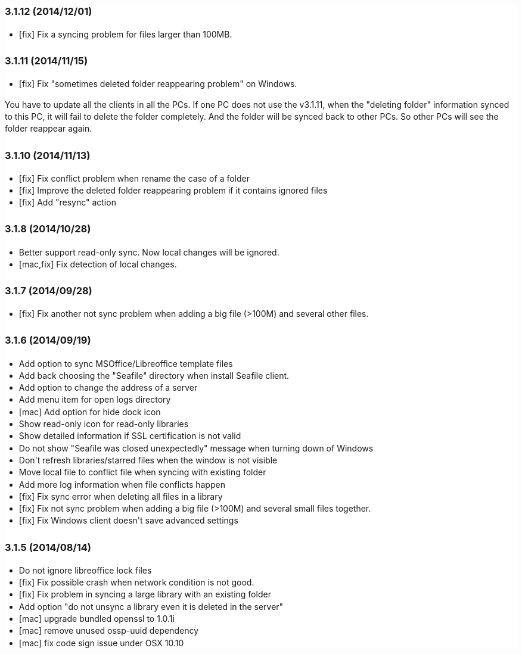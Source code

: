### 3.1.12 (2014/12/01)

* \[fix] Fix a syncing problem for files larger than 100MB.

### 3.1.11 (2014/11/15)

* \[fix] Fix "sometimes deleted folder reappearing problem" on Windows.

You have to update all the clients in all the PCs. If one PC does not use the v3.1.11, when the "deleting folder" information synced to this PC, it will fail to delete the folder completely. And the folder will be synced back to other PCs. So other PCs will see the folder reappear again.

### 3.1.10 (2014/11/13)

* \[fix] Fix conflict problem when rename the case of a folder
* \[fix] Improve the deleted folder reappearing problem if it contains ignored files
* \[fix] Add "resync" action

### 3.1.8 (2014/10/28)

* Better support read-only sync. Now local changes will be ignored.
* \[mac,fix] Fix detection of local changes.

### 3.1.7 (2014/09/28)

* \[fix] Fix another not sync problem when adding a big file (>100M) and several other files.

### 3.1.6 (2014/09/19)

* Add option to sync MSOffice/Libreoffice template files
* Add back choosing the "Seafile" directory when install Seafile client.
* Add option to change the address of a server
* Add menu item for open logs directory
* \[mac] Add option for hide dock icon
* Show read-only icon for read-only libraries
* Show detailed information if SSL certification is not valid
* Do not show "Seafile was closed unexpectedly" message when turning down of Windows
* Don't refresh libraries/starred files when the window is not visible
* Move local file to conflict file when syncing with existing folder
* Add more log information when file conflicts happen
* \[fix] Fix sync error when deleting all files in a library
* \[fix] Fix not sync problem when adding a big file (>100M) and several small files together.
* \[fix] Fix Windows client doesn't save advanced settings

### 3.1.5 (2014/08/14)

* Do not ignore libreoffice lock files
* \[fix] Fix possible crash when network condition is not good.
* \[fix] Fix problem in syncing a large library with an existing folder
* Add option "do not unsync a library even it is deleted in the server"
* \[mac] upgrade bundled openssl to 1.0.1i
* \[mac] remove unused ossp-uuid dependency
* \[mac] fix code sign issue under OSX 10.10
